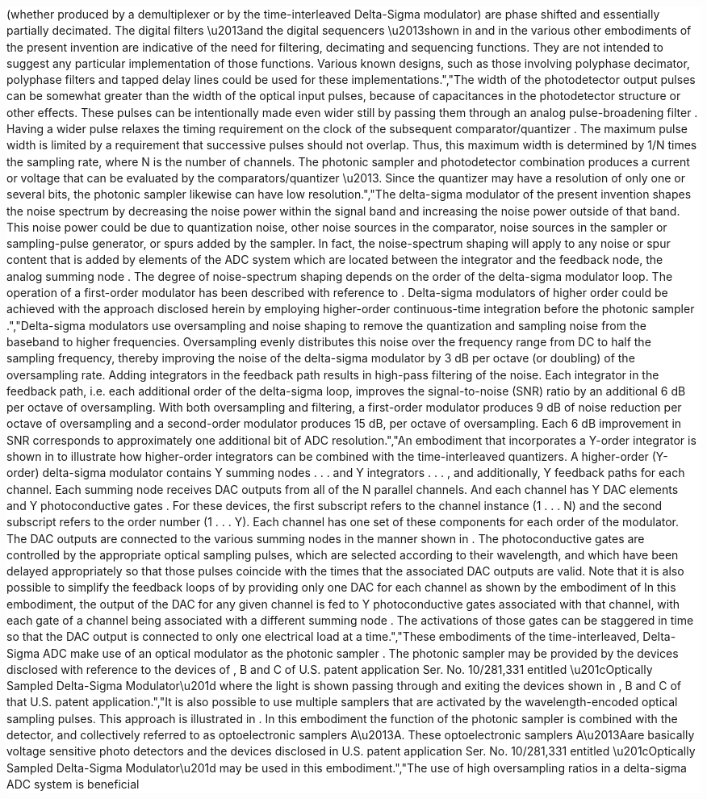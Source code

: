 (whether produced by a demultiplexer or by the time-interleaved Delta-Sigma modulator) are phase shifted and essentially partially decimated. The digital filters \u2013and the digital sequencers \u2013shown in  and in the various other embodiments of the present invention are indicative of the need for filtering, decimating and sequencing functions. They are not intended to suggest any particular implementation of those functions. Various known designs, such as those involving polyphase decimator, polyphase filters and tapped delay lines could be used for these implementations.","The width of the photodetector output pulses can be somewhat greater than the width of the optical input pulses, because of capacitances in the photodetector structure or other effects. These pulses can be intentionally made even wider still by passing them through an analog pulse-broadening filter . Having a wider pulse relaxes the timing requirement on the clock of the subsequent comparator\/quantizer . The maximum pulse width is limited by a requirement that successive pulses should not overlap. Thus, this maximum width is determined by 1\/N times the sampling rate, where N is the number of channels. The photonic sampler  and photodetector  combination produces a current or voltage that can be evaluated by the comparators\/quantizer \u2013. Since the quantizer  may have a resolution of only one or several bits, the photonic sampler  likewise can have low resolution.","The delta-sigma modulator of the present invention shapes the noise spectrum by decreasing the noise power within the signal band and increasing the noise power outside of that band. This noise power could be due to quantization noise, other noise sources in the comparator, noise sources in the sampler or sampling-pulse generator, or spurs added by the sampler. In fact, the noise-spectrum shaping will apply to any noise or spur content that is added by elements of the ADC system which are located between the integrator  and the feedback node, the analog summing node . The degree of noise-spectrum shaping depends on the order of the delta-sigma modulator loop. The operation of a first-order modulator has been described with reference to . Delta-sigma modulators of higher order could be achieved with the approach disclosed herein by employing higher-order continuous-time integration before the photonic sampler .","Delta-sigma modulators use oversampling and noise shaping to remove the quantization and sampling noise from the baseband to higher frequencies. Oversampling evenly distributes this noise over the frequency range from DC to half the sampling frequency, thereby improving the noise of the delta-sigma modulator by 3 dB per octave (or doubling) of the oversampling rate. Adding integrators in the feedback path results in high-pass filtering of the noise. Each integrator in the feedback path, i.e. each additional order of the delta-sigma loop, improves the signal-to-noise (SNR) ratio by an additional 6 dB per octave of oversampling. With both oversampling and filtering, a first-order modulator produces 9 dB of noise reduction per octave of oversampling and a second-order modulator produces 15 dB, per octave of oversampling. Each 6 dB improvement in SNR corresponds to approximately one additional bit of ADC resolution.","An embodiment that incorporates a Y-order integrator is shown in  to illustrate how higher-order integrators can be combined with the time-interleaved quantizers. A higher-order (Y-order) delta-sigma modulator contains Y summing nodes . . . and Y integrators . . . , and additionally, Y feedback paths for each channel. Each summing node  receives DAC outputs from all of the N parallel channels. And each channel has Y DAC elements  and Y photoconductive gates . For these devices, the first subscript refers to the channel instance (1 . . . N) and the second subscript refers to the order number (1 . . . Y). Each channel has one set of these components for each order of the modulator. The DAC outputs are connected to the various summing nodes  in the manner shown in . The photoconductive gates  are controlled by the appropriate optical sampling pulses, which are selected according to their wavelength, and which have been delayed appropriately so that those pulses coincide with the times that the associated DAC outputs are valid. Note that it is also possible to simplify the feedback loops of  by providing only one DAC  for each channel as shown by the embodiment of In this embodiment, the output of the DAC  for any given channel is fed to Y photoconductive gates  associated with that channel, with each gate  of a channel being associated with a different summing node . The activations of those gates  can be staggered in time so that the DAC output is connected to only one electrical load at a time.","These embodiments of the time-interleaved, Delta-Sigma ADC make use of an optical modulator as the photonic sampler . The photonic sampler  may be provided by the devices disclosed with reference to the devices of , B and C of U.S. patent application Ser. No. 10\/281,331 entitled \u201cOptically Sampled Delta-Sigma Modulator\u201d where the light is shown passing through and exiting the devices shown in , B and C of that U.S. patent application.","It is also possible to use multiple samplers that are activated by the wavelength-encoded optical sampling pulses. This approach is illustrated in . In this embodiment the function of the photonic sampler is combined with the detector, and collectively referred to as optoelectronic samplers A\u2013A. These optoelectronic samplers A\u2013Aare basically voltage sensitive photo detectors and the devices disclosed in U.S. patent application Ser. No. 10\/281,331 entitled \u201cOptically Sampled Delta-Sigma Modulator\u201d may be used in this embodiment.","The use of high oversampling ratios in a delta-sigma ADC system is beneficial